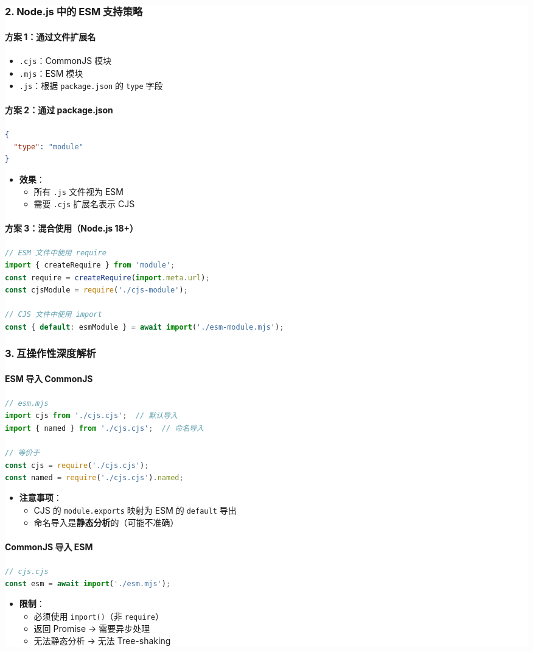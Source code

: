 ### 2. **Node.js 中的 ESM 支持策略**
#### 方案 1：通过文件扩展名
- `.cjs`：CommonJS 模块
- `.mjs`：ESM 模块
- `.js`：根据 `package.json` 的 `type` 字段

#### 方案 2：通过 package.json
```json
{
  "type": "module"
}
```
- **效果**：  
  - 所有 `.js` 文件视为 ESM  
  - 需要 `.cjs` 扩展名表示 CJS

#### 方案 3：混合使用（Node.js 18+）
```js
// ESM 文件中使用 require
import { createRequire } from 'module';
const require = createRequire(import.meta.url);
const cjsModule = require('./cjs-module');

// CJS 文件中使用 import
const { default: esmModule } = await import('./esm-module.mjs');
```

### 3. **互操作性深度解析**
#### ESM 导入 CommonJS
```js
// esm.mjs
import cjs from './cjs.cjs';  // 默认导入
import { named } from './cjs.cjs';  // 命名导入

// 等价于
const cjs = require('./cjs.cjs');
const named = require('./cjs.cjs').named;
```
- **注意事项**：  
  - CJS 的 `module.exports` 映射为 ESM 的 `default` 导出  
  - 命名导入是**静态分析**的（可能不准确）

#### CommonJS 导入 ESM
```js
// cjs.cjs
const esm = await import('./esm.mjs');
```
- **限制**：  
  - 必须使用 `import()`（非 `require`）  
  - 返回 Promise → 需要异步处理  
  - 无法静态分析 → 无法 Tree-shaking

